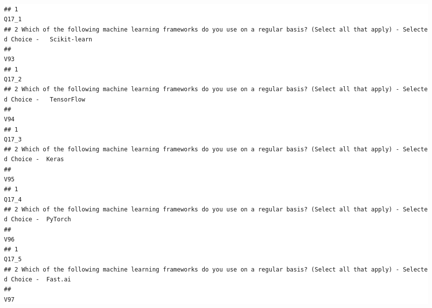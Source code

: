     ## 1                                                                                                                                         Q17_1
    ## 2 Which of the following machine learning frameworks do you use on a regular basis? (Select all that apply) - Selected Choice -   Scikit-learn 
    ##                                                                                                                                           V93
    ## 1                                                                                                                                       Q17_2
    ## 2 Which of the following machine learning frameworks do you use on a regular basis? (Select all that apply) - Selected Choice -   TensorFlow 
    ##                                                                                                                                     V94
    ## 1                                                                                                                                 Q17_3
    ## 2 Which of the following machine learning frameworks do you use on a regular basis? (Select all that apply) - Selected Choice -  Keras 
    ##                                                                                                                                       V95
    ## 1                                                                                                                                   Q17_4
    ## 2 Which of the following machine learning frameworks do you use on a regular basis? (Select all that apply) - Selected Choice -  PyTorch 
    ##                                                                                                                                       V96
    ## 1                                                                                                                                   Q17_5
    ## 2 Which of the following machine learning frameworks do you use on a regular basis? (Select all that apply) - Selected Choice -  Fast.ai 
    ##                                                                                                                                       V97